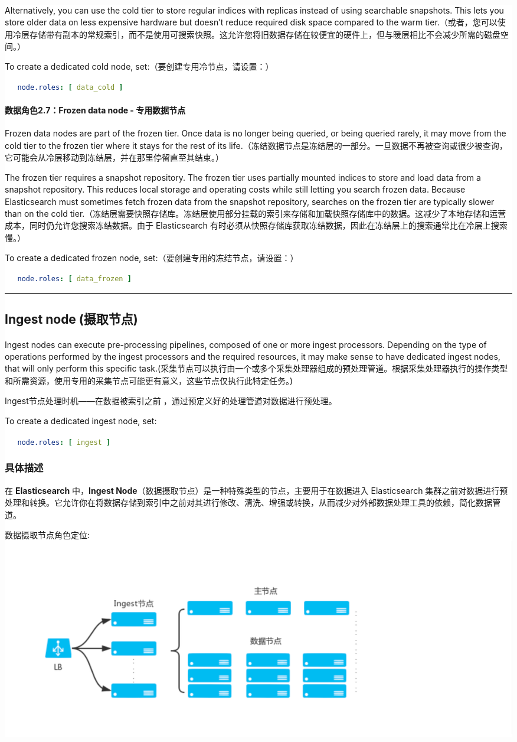 Alternatively, you can use the cold tier to store regular indices with replicas instead of using searchable snapshots. This lets you store older data on less expensive hardware but doesn’t reduce required disk space compared to the warm tier.（或者，您可以使用冷层存储带有副本的常规索引，而不是使用可搜索快照。这允许您将旧数据存储在较便宜的硬件上，但与暖层相比不会减少所需的磁盘空间。）

To create a dedicated cold node, set:（要创建专用冷节点，请设置：）
```yaml
   node.roles: [ data_cold ]
```

#### 数据角色2.7：Frozen data node  - 专用数据节点
Frozen data nodes are part of the frozen tier. Once data is no longer being queried, or being queried rarely, it may move from the cold tier to the frozen tier where it stays for the rest of its life.（冻结数据节点是冻结层的一部分。一旦数据不再被查询或很少被查询，它可能会从冷层移动到冻结层，并在那里停留直至其结束。）

The frozen tier requires a snapshot repository. The frozen tier uses partially mounted indices to store and load data from a snapshot repository. This reduces local storage and operating costs while still letting you search frozen data. Because Elasticsearch must sometimes fetch frozen data from the snapshot repository, searches on the frozen tier are typically slower than on the cold tier.（冻结层需要快照存储库。冻结层使用部分挂载的索引来存储和加载快照存储库中的数据。这减少了本地存储和运营成本，同时仍允许您搜索冻结数据。由于 Elasticsearch 有时必须从快照存储库获取冻结数据，因此在冻结层上的搜索通常比在冷层上搜索慢。）

To create a dedicated frozen node, set:（要创建专用的冻结节点，请设置：）
```yaml
   node.roles: [ data_frozen ]
```

---

## Ingest node (摄取节点)
Ingest nodes can execute pre-processing pipelines, composed of one or more ingest processors. Depending on the type of operations performed by the ingest processors and the required resources, it may make sense to have dedicated ingest nodes, that will only perform this specific task.(采集节点可以执行由一个或多个采集处理器组成的预处理管道。根据采集处理器执行的操作类型和所需资源，使用专用的采集节点可能更有意义，这些节点仅执行此特定任务。)

Ingest节点处理时机——在数据被索引之前 ，通过预定义好的处理管道对数据进行预处理。

To create a dedicated ingest node, set:
```yaml
   node.roles: [ ingest ]
```

### 具体描述
在 **Elasticsearch** 中，**Ingest Node**（数据摄取节点）是一种特殊类型的节点，主要用于在数据进入 Elasticsearch 集群之前对数据进行预处理和转换。它允许你在将数据存储到索引中之前对其进行修改、清洗、增强或转换，从而减少对外部数据处理工具的依赖，简化数据管道。

数据摄取节点角色定位:
![000.Elasticsearch-Ingest_node-place.png](./IMGS/000.Elasticsearch-Ingest_node-place.png)
